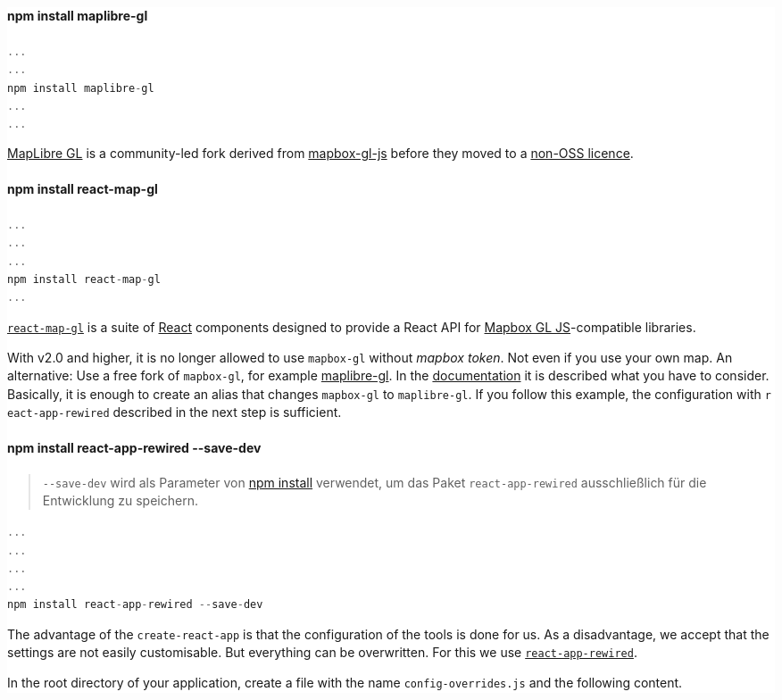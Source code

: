 #### npm install maplibre-gl

```js
...
...
npm install maplibre-gl
...
...
```

[MapLibre GL](https://maplibre.org/maplibre-gl-js-docs/example/) is a community-led fork derived from [mapbox-gl-js](https://docs.mapbox.com/mapbox-gl-js/api/) before they moved to a [non-OSS licence](https://github.com/mapbox/mapbox-gl-js/blob/main/LICENSE.txt).

#### npm install react-map-gl

```js
...
...
...
npm install react-map-gl
...
```

[`react-map-gl`](https://github.com/visgl/react-map-gl) is a suite of [React](http://facebook.github.io/react/) components designed to provide a React API for [Mapbox GL JS](https://github.com/mapbox/mapbox-gl-js)-compatible libraries.

With v2.0 and higher, it is no longer allowed to use `mapbox-gl` without _mapbox token_. Not even if you use your own map. An alternative: Use a free fork of `mapbox-gl`, for example [maplibre-gl](https://www.npmjs.com/package/maplibre-gl). In the [documentation](https://github.com/visgl/react-map-gl/blob/master/docs/get-started/get-started.md#using-with-a-mapbox-gl-fork) it is described what you have to consider. Basically, it is enough to create an alias that changes `mapbox-gl` to `maplibre-gl`. If you follow this example, the configuration with `react-app-rewired` described in the next step is sufficient.

#### npm install react-app-rewired --save-dev

> `--save-dev` wird als Parameter von [npm install](https://docs.npmjs.com/cli/v7/commands/npm-install) verwendet, um das Paket `react-app-rewired` ausschließlich für die Entwicklung zu speichern.

```js
...
...
...
...
npm install react-app-rewired --save-dev
```

The advantage of the `create-react-app` is that the configuration of the tools is done for us. As a disadvantage, we accept that the settings are not easily customisable. But everything can be overwritten. For this we use [`react-app-rewired`](https://github.com/timarney/react-app-rewired#readme).

In the root directory of your application, create a file with the name `config-overrides.js` and the following content.

